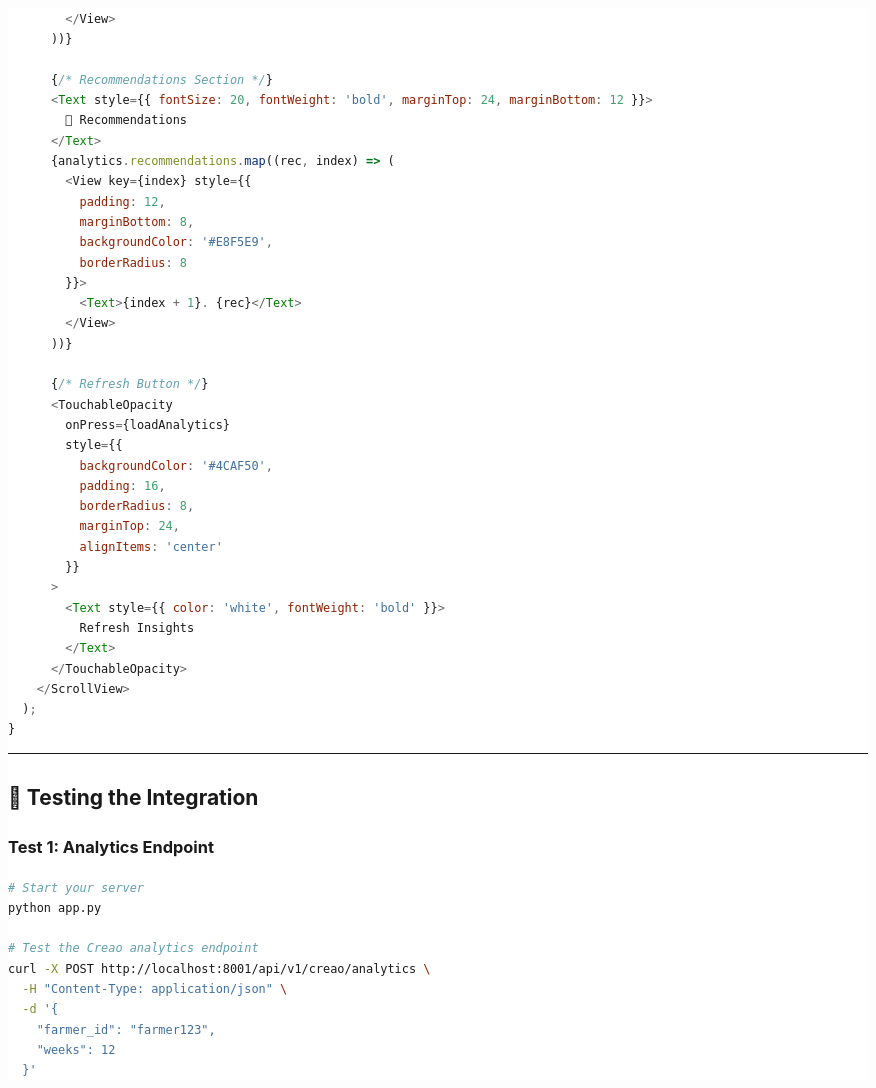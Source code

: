 ```javascript
        </View>
      ))}

      {/* Recommendations Section */}
      <Text style={{ fontSize: 20, fontWeight: 'bold', marginTop: 24, marginBottom: 12 }}>
        🎯 Recommendations
      </Text>
      {analytics.recommendations.map((rec, index) => (
        <View key={index} style={{ 
          padding: 12,
          marginBottom: 8,
          backgroundColor: '#E8F5E9',
          borderRadius: 8
        }}>
          <Text>{index + 1}. {rec}</Text>
        </View>
      ))}

      {/* Refresh Button */}
      <TouchableOpacity 
        onPress={loadAnalytics}
        style={{
          backgroundColor: '#4CAF50',
          padding: 16,
          borderRadius: 8,
          marginTop: 24,
          alignItems: 'center'
        }}
      >
        <Text style={{ color: 'white', fontWeight: 'bold' }}>
          Refresh Insights
        </Text>
      </TouchableOpacity>
    </ScrollView>
  );
}
```

---

## 🧪 Testing the Integration

### Test 1: Analytics Endpoint

```bash
# Start your server
python app.py

# Test the Creao analytics endpoint
curl -X POST http://localhost:8001/api/v1/creao/analytics \
  -H "Content-Type: application/json" \
  -d '{
    "farmer_id": "farmer123",
    "weeks": 12
  }'
```
